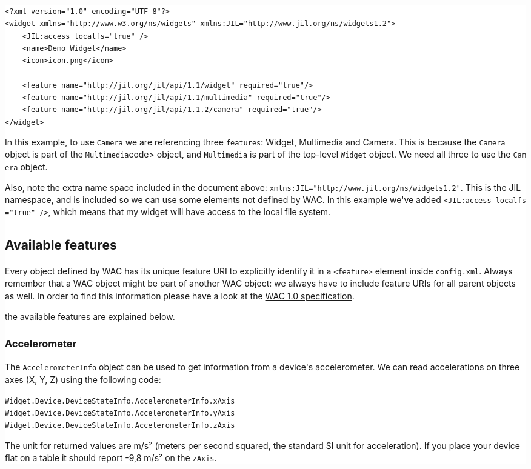<pre><code>&lt;?xml version=&quot;1.0&quot; encoding=&quot;UTF-8&quot;?&gt;
&lt;widget xmlns=&quot;http://www.w3.org/ns/widgets&quot; xmlns:JIL=&quot;http://www.jil.org/ns/widgets1.2&quot;&gt;
    &lt;JIL:access localfs=&quot;true&quot; /&gt;
    &lt;name&gt;Demo Widget&lt;/name&gt;
    &lt;icon&gt;icon.png&lt;/icon&gt;
    
    &lt;feature name=&quot;http://jil.org/jil/api/1.1/widget&quot; required=&quot;true&quot;/&gt;
    &lt;feature name=&quot;http://jil.org/jil/api/1.1/multimedia&quot; required=&quot;true&quot;/&gt;
    &lt;feature name=&quot;http://jil.org/jil/api/1.1.2/camera&quot; required=&quot;true&quot;/&gt;
&lt;/widget&gt;</code></pre>

<p>
In this example, to use <code>Camera</code> we are referencing three <code>features</code>: Widget, Multimedia and Camera. This is because the <code>Camera</code> object is part of the <code>Multimedia</code>code&gt; object, and <code>Multimedia</code> is part of the top-level <code>Widget</code> object. We need all three to use the <code>Camera</code> object.
</p>

<p>
Also, note the extra name space included in the document above: <code>xmlns:JIL=&quot;http://www.jil.org/ns/widgets1.2&quot;</code>. This is the JIL namespace, and is included so we can use some elements not defined by WAC. In this example we&#39;ve added <code>&lt;JIL:access localfs=&quot;true&quot; /&gt;</code>, which means that my widget will have access to the local file system.
</p>

<h2>
Available features
</h2>

<p>
Every object defined by WAC has its unique feature URI to explicitly identify it in a <code>&lt;feature&gt;</code> element inside <code>config.xml</code>. Always remember that a WAC object might be part of another WAC object: we always have to include feature URIs for all parent objects as well. In order to find this information please have a look at the <a href="http://specs.wacapps.net/1.0/dec2010/overview.html">WAC 1.0 specification</a>.
</p>

<p>the available features are explained below.</p>

<h3>
Accelerometer
</h3>

<p>
The <code>AccelerometerInfo</code> object can be used to get information from a device&#39;s accelerometer. We can read accelerations on three axes (X, Y, Z) using the following code:
</p>

<pre><code>Widget.Device.DeviceStateInfo.AccelerometerInfo.xAxis
Widget.Device.DeviceStateInfo.AccelerometerInfo.yAxis
Widget.Device.DeviceStateInfo.AccelerometerInfo.zAxis</code></pre>

<p>
The unit for returned values are m/s&#xB2; (meters per second squared, the standard SI unit for acceleration). If you place your device flat on a table it should report -9,8 m/s&#xB2; on the <code>zAxis</code>.
</p>
